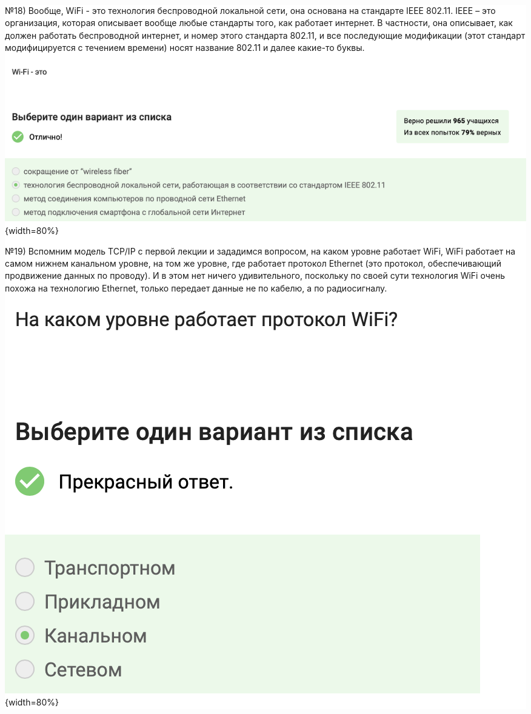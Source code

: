 №18) Вообще, WiFi - это технология беспроводной локальной сети, она основана на стандарте IEEE 802.11. IEEE – это организация, которая описывает вообще любые стандарты того, как работает интернет. В частности, она описывает, как должен работать беспроводной интернет, и номер этого стандарта 802.11, и все последующие модификации (этот стандарт модифицируется с течением времени) носят название 802.11 и далее какие-то буквы. 

![№18](image/18.png){width=80%}

№19) Вспомним модель TCP/IP с первой лекции и зададимся вопросом, на каком уровне работает WiFi, WiFi работает на самом нижнем канальном уровне, на том же уровне, где работает протокол Ethernet (это протокол, обеспечивающий продвижение данных по проводу). И в этом нет ничего удивительного, поскольку по своей сути технология WiFi очень похожа на технологию Ethernet, только передает данные не по кабелю, а по радиосигналу.

![№19](image/19.png){width=80%}
